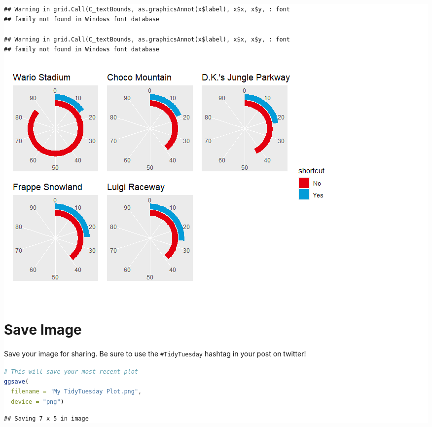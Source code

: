     ## Warning in grid.Call(C_textBounds, as.graphicsAnnot(x$label), x$x, x$y, : font
    ## family not found in Windows font database

    ## Warning in grid.Call(C_textBounds, as.graphicsAnnot(x$label), x$x, x$y, : font
    ## family not found in Windows font database

![](mariocart_files/figure-gfm/Visualize-1.png)

# Save Image

Save your image for sharing. Be sure to use the `#TidyTuesday` hashtag
in your post on twitter!

``` r
# This will save your most recent plot
ggsave(
  filename = "My TidyTuesday Plot.png",
  device = "png")
```

    ## Saving 7 x 5 in image
